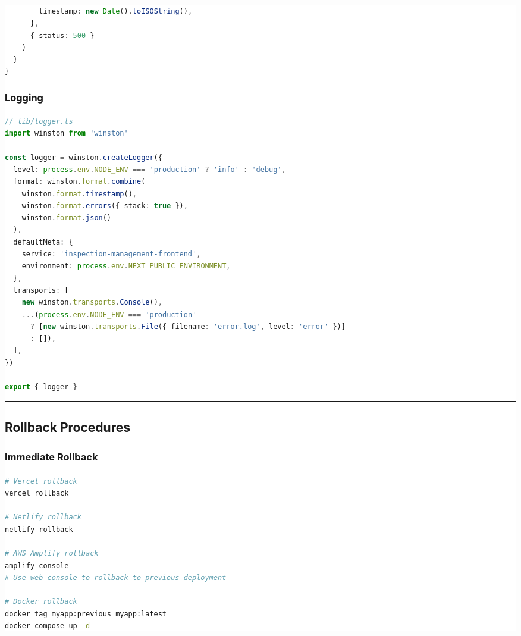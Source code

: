 ```typescript
        timestamp: new Date().toISOString(),
      },
      { status: 500 }
    )
  }
}
```

### Logging

```typescript
// lib/logger.ts
import winston from 'winston'

const logger = winston.createLogger({
  level: process.env.NODE_ENV === 'production' ? 'info' : 'debug',
  format: winston.format.combine(
    winston.format.timestamp(),
    winston.format.errors({ stack: true }),
    winston.format.json()
  ),
  defaultMeta: {
    service: 'inspection-management-frontend',
    environment: process.env.NEXT_PUBLIC_ENVIRONMENT,
  },
  transports: [
    new winston.transports.Console(),
    ...(process.env.NODE_ENV === 'production'
      ? [new winston.transports.File({ filename: 'error.log', level: 'error' })]
      : []),
  ],
})

export { logger }
```

---

## Rollback Procedures

### Immediate Rollback

```bash
# Vercel rollback
vercel rollback

# Netlify rollback
netlify rollback

# AWS Amplify rollback
amplify console
# Use web console to rollback to previous deployment

# Docker rollback
docker tag myapp:previous myapp:latest
docker-compose up -d
```
